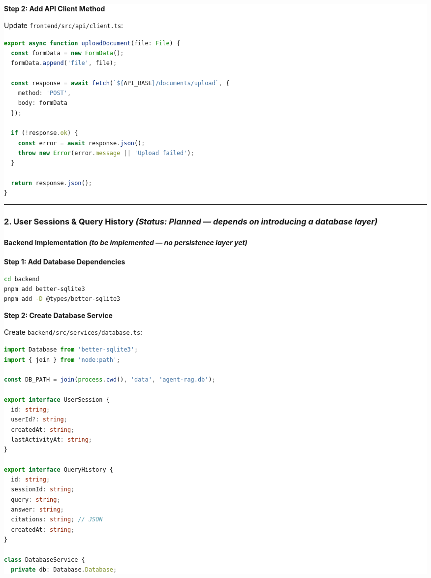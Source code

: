 **Step 2: Add API Client Method**

Update `frontend/src/api/client.ts`:

```typescript
export async function uploadDocument(file: File) {
  const formData = new FormData();
  formData.append('file', file);

  const response = await fetch(`${API_BASE}/documents/upload`, {
    method: 'POST',
    body: formData
  });

  if (!response.ok) {
    const error = await response.json();
    throw new Error(error.message || 'Upload failed');
  }

  return response.json();
}
```

---

### 2. User Sessions & Query History _(Status: Planned — depends on introducing a database layer)_

#### Backend Implementation _(to be implemented — no persistence layer yet)_

**Step 1: Add Database Dependencies**

```bash
cd backend
pnpm add better-sqlite3
pnpm add -D @types/better-sqlite3
```

**Step 2: Create Database Service**

Create `backend/src/services/database.ts`:

```typescript
import Database from 'better-sqlite3';
import { join } from 'node:path';

const DB_PATH = join(process.cwd(), 'data', 'agent-rag.db');

export interface UserSession {
  id: string;
  userId?: string;
  createdAt: string;
  lastActivityAt: string;
}

export interface QueryHistory {
  id: string;
  sessionId: string;
  query: string;
  answer: string;
  citations: string; // JSON
  createdAt: string;
}

class DatabaseService {
  private db: Database.Database;

```